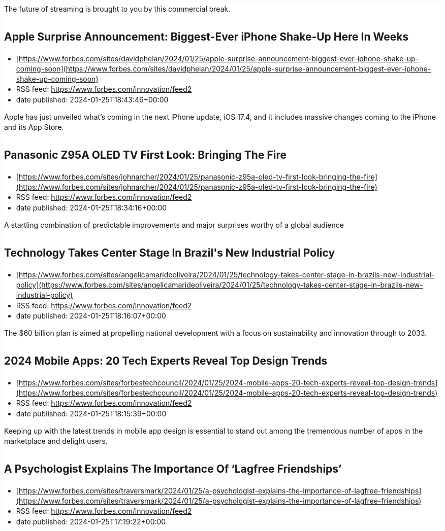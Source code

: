 The future of streaming is brought to you by this commercial break.

## Apple Surprise Announcement: Biggest-Ever iPhone Shake-Up Here In Weeks
 - [https://www.forbes.com/sites/davidphelan/2024/01/25/apple-surprise-announcement-biggest-ever-iphone-shake-up-coming-soon](https://www.forbes.com/sites/davidphelan/2024/01/25/apple-surprise-announcement-biggest-ever-iphone-shake-up-coming-soon)
 - RSS feed: https://www.forbes.com/innovation/feed2
 - date published: 2024-01-25T18:43:46+00:00

Apple has just unveiled what’s coming in the next iPhone update, iOS 17.4, and it includes massive changes coming to the iPhone and its App Store.

## Panasonic Z95A OLED TV First Look: Bringing The Fire
 - [https://www.forbes.com/sites/johnarcher/2024/01/25/panasonic-z95a-oled-tv-first-look-bringing-the-fire](https://www.forbes.com/sites/johnarcher/2024/01/25/panasonic-z95a-oled-tv-first-look-bringing-the-fire)
 - RSS feed: https://www.forbes.com/innovation/feed2
 - date published: 2024-01-25T18:34:16+00:00

A startling combination of predictable improvements and major surprises worthy of a global audience

## Technology Takes Center Stage In Brazil's New Industrial Policy
 - [https://www.forbes.com/sites/angelicamarideoliveira/2024/01/25/technology-takes-center-stage-in-brazils-new-industrial-policy](https://www.forbes.com/sites/angelicamarideoliveira/2024/01/25/technology-takes-center-stage-in-brazils-new-industrial-policy)
 - RSS feed: https://www.forbes.com/innovation/feed2
 - date published: 2024-01-25T18:16:07+00:00

The $60 billion plan is aimed at propelling national development with a focus on sustainability and innovation through to 2033.

## 2024 Mobile Apps: 20 Tech Experts Reveal Top Design Trends
 - [https://www.forbes.com/sites/forbestechcouncil/2024/01/25/2024-mobile-apps-20-tech-experts-reveal-top-design-trends](https://www.forbes.com/sites/forbestechcouncil/2024/01/25/2024-mobile-apps-20-tech-experts-reveal-top-design-trends)
 - RSS feed: https://www.forbes.com/innovation/feed2
 - date published: 2024-01-25T18:15:39+00:00

Keeping up with the latest trends in mobile app design is essential to stand out among the tremendous number of apps in the marketplace and delight users.

## A Psychologist Explains The Importance Of ‘Lagfree Friendships’
 - [https://www.forbes.com/sites/traversmark/2024/01/25/a-psychologist-explains-the-importance-of-lagfree-friendships](https://www.forbes.com/sites/traversmark/2024/01/25/a-psychologist-explains-the-importance-of-lagfree-friendships)
 - RSS feed: https://www.forbes.com/innovation/feed2
 - date published: 2024-01-25T17:19:22+00:00
